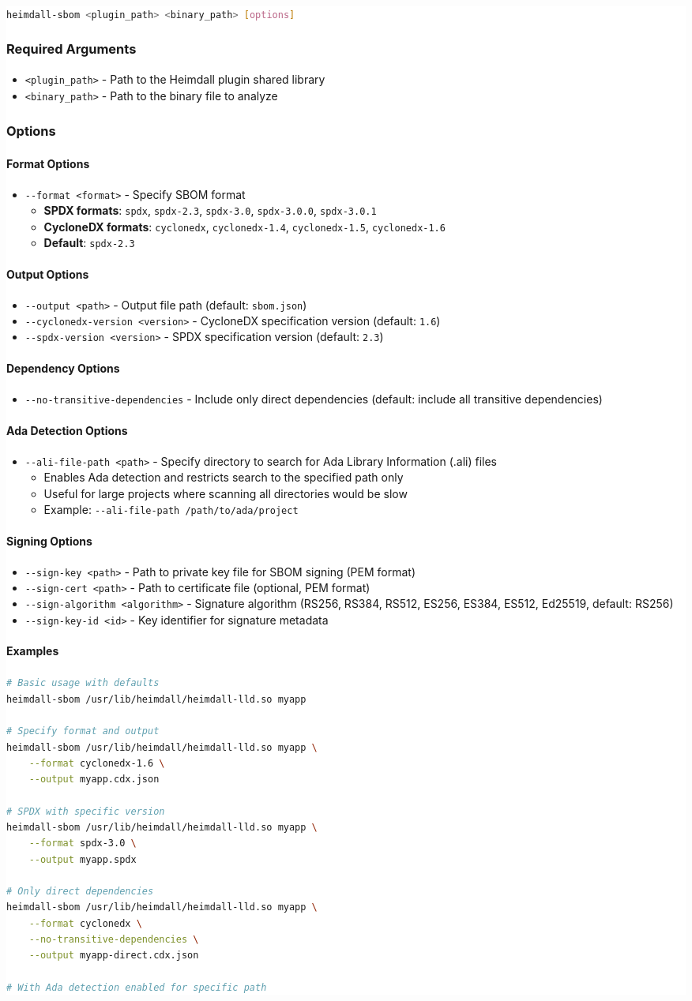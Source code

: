 ```bash
heimdall-sbom <plugin_path> <binary_path> [options]
```

### Required Arguments

- `<plugin_path>` - Path to the Heimdall plugin shared library
- `<binary_path>` - Path to the binary file to analyze

### Options

#### Format Options

- `--format <format>` - Specify SBOM format
  - **SPDX formats**: `spdx`, `spdx-2.3`, `spdx-3.0`, `spdx-3.0.0`, `spdx-3.0.1`
  - **CycloneDX formats**: `cyclonedx`, `cyclonedx-1.4`, `cyclonedx-1.5`, `cyclonedx-1.6`
  - **Default**: `spdx-2.3`

#### Output Options

- `--output <path>` - Output file path (default: `sbom.json`)
- `--cyclonedx-version <version>` - CycloneDX specification version (default: `1.6`)
- `--spdx-version <version>` - SPDX specification version (default: `2.3`)

#### Dependency Options

- `--no-transitive-dependencies` - Include only direct dependencies (default: include all transitive dependencies)

#### Ada Detection Options

- `--ali-file-path <path>` - Specify directory to search for Ada Library Information (.ali) files
  - Enables Ada detection and restricts search to the specified path only
  - Useful for large projects where scanning all directories would be slow
  - Example: `--ali-file-path /path/to/ada/project`

#### Signing Options

- `--sign-key <path>` - Path to private key file for SBOM signing (PEM format)
- `--sign-cert <path>` - Path to certificate file (optional, PEM format)
- `--sign-algorithm <algorithm>` - Signature algorithm (RS256, RS384, RS512, ES256, ES384, ES512, Ed25519, default: RS256)
- `--sign-key-id <id>` - Key identifier for signature metadata

#### Examples

```bash
# Basic usage with defaults
heimdall-sbom /usr/lib/heimdall/heimdall-lld.so myapp

# Specify format and output
heimdall-sbom /usr/lib/heimdall/heimdall-lld.so myapp \
    --format cyclonedx-1.6 \
    --output myapp.cdx.json

# SPDX with specific version
heimdall-sbom /usr/lib/heimdall/heimdall-lld.so myapp \
    --format spdx-3.0 \
    --output myapp.spdx

# Only direct dependencies
heimdall-sbom /usr/lib/heimdall/heimdall-lld.so myapp \
    --format cyclonedx \
    --no-transitive-dependencies \
    --output myapp-direct.cdx.json

# With Ada detection enabled for specific path
```